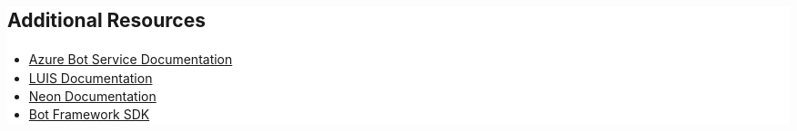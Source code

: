 ## Additional Resources

- [Azure Bot Service Documentation](https://docs.microsoft.com/en-us/azure/bot-service/)
- [LUIS Documentation](https://docs.microsoft.com/en-us/azure/cognitive-services/luis/)
- [Neon Documentation](/docs)
- [Bot Framework SDK](https://learn.microsoft.com/en-us/azure/bot-service/index-bf-sdk)

<NeedHelp />
